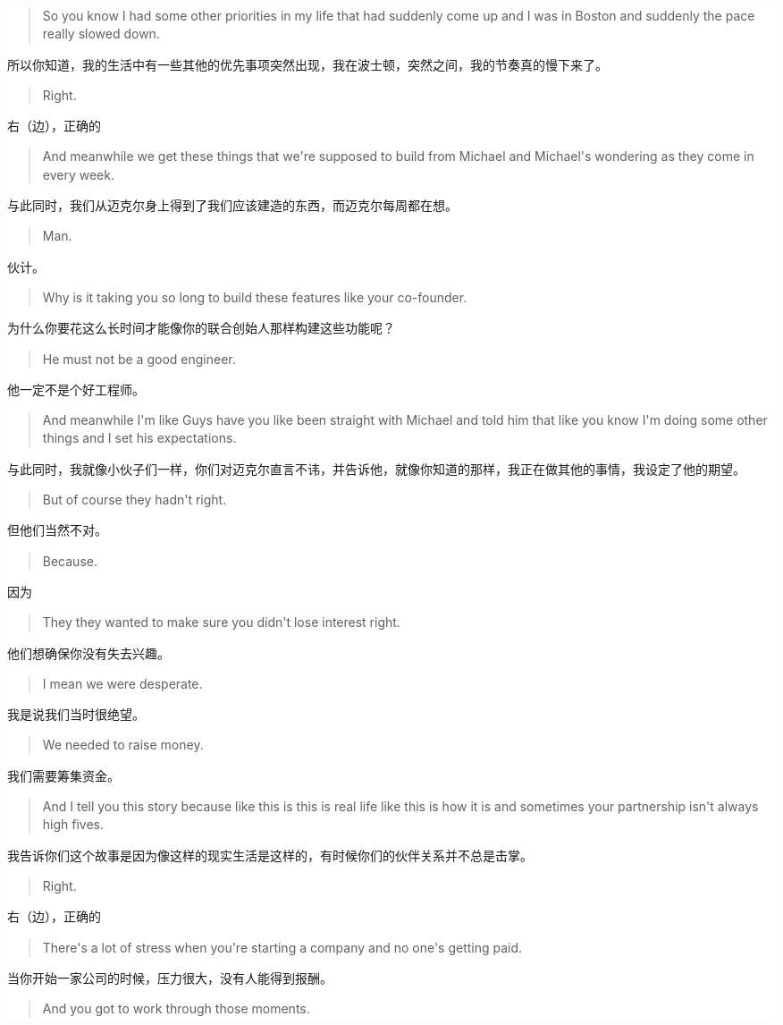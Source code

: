 > So you know I had some other priorities in my life that had suddenly come up and I was in Boston and suddenly the pace really slowed down.

所以你知道，我的生活中有一些其他的优先事项突然出现，我在波士顿，突然之间，我的节奏真的慢下来了。

> Right.

右（边），正确的

> And meanwhile we get these things that we\'re supposed to build from Michael and Michael\'s wondering as they come in every week.

与此同时，我们从迈克尔身上得到了我们应该建造的东西，而迈克尔每周都在想。

> Man.

伙计。

> Why is it taking you so long to build these features like your co-founder.

为什么你要花这么长时间才能像你的联合创始人那样构建这些功能呢？

> He must not be a good engineer.

他一定不是个好工程师。

> And meanwhile I\'m like Guys have you like been straight with Michael and told him that like you know I\'m doing some other things and I set his expectations.

与此同时，我就像小伙子们一样，你们对迈克尔直言不讳，并告诉他，就像你知道的那样，我正在做其他的事情，我设定了他的期望。

> But of course they hadn\'t right.

但他们当然不对。

> Because.

因为

> They they wanted to make sure you didn\'t lose interest right.

他们想确保你没有失去兴趣。

> I mean we were desperate.

我是说我们当时很绝望。

> We needed to raise money.

我们需要筹集资金。

> And I tell you this story because like this is this is real life like this is how it is and sometimes your partnership isn\'t always high fives.

我告诉你们这个故事是因为像这样的现实生活是这样的，有时候你们的伙伴关系并不总是击掌。

> Right.

右（边），正确的

> There\'s a lot of stress when you\'re starting a company and no one\'s getting paid.

当你开始一家公司的时候，压力很大，没有人能得到报酬。

> And you got to work through those moments.
